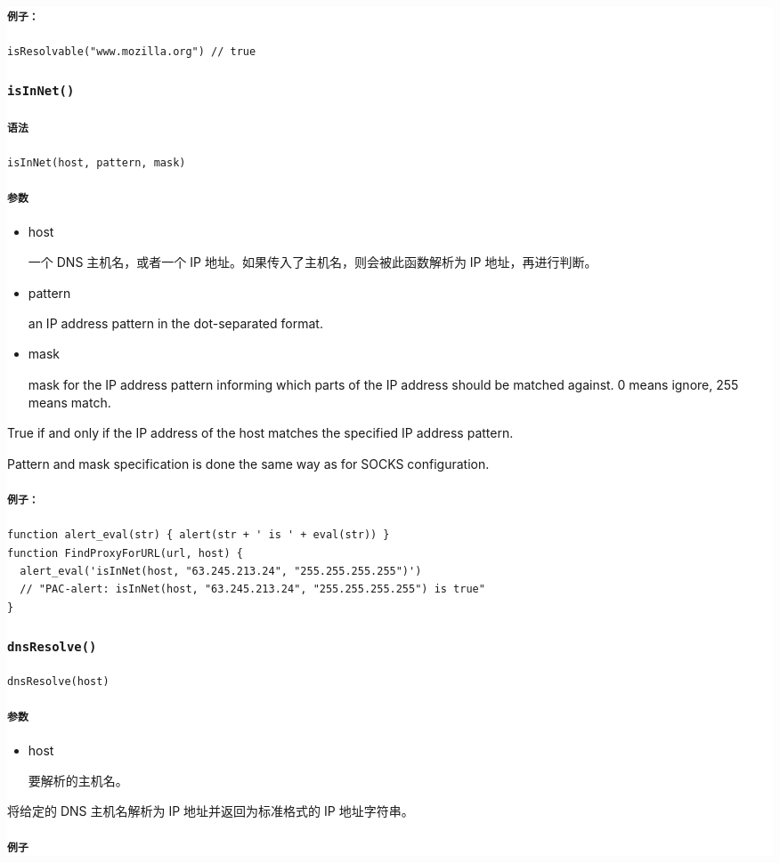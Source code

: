 #### `例子：`

```
isResolvable("www.mozilla.org") // true
```

### `isInNet()`

#### `语法`

```
isInNet(host, pattern, mask)
```

#### `参数`

- host

  一个 DNS 主机名，或者一个 IP 地址。如果传入了主机名，则会被此函数解析为 IP 地址，再进行判断。

- pattern

  an IP address pattern in the dot-separated format.

- mask

  mask for the IP address pattern informing which parts of the IP address should be matched against. 0 means ignore, 255 means match.

True if and only if the IP address of the host matches the specified IP address pattern.

Pattern and mask specification is done the same way as for SOCKS configuration.

#### `例子：`

```
function alert_eval(str) { alert(str + ' is ' + eval(str)) }
function FindProxyForURL(url, host) {
  alert_eval('isInNet(host, "63.245.213.24", "255.255.255.255")')
  // "PAC-alert: isInNet(host, "63.245.213.24", "255.255.255.255") is true"
}
```

### `dnsResolve()`

```
dnsResolve(host)
```

#### `参数`

- host

  要解析的主机名。

将给定的 DNS 主机名解析为 IP 地址并返回为标准格式的 IP 地址字符串。

#### `例子`
